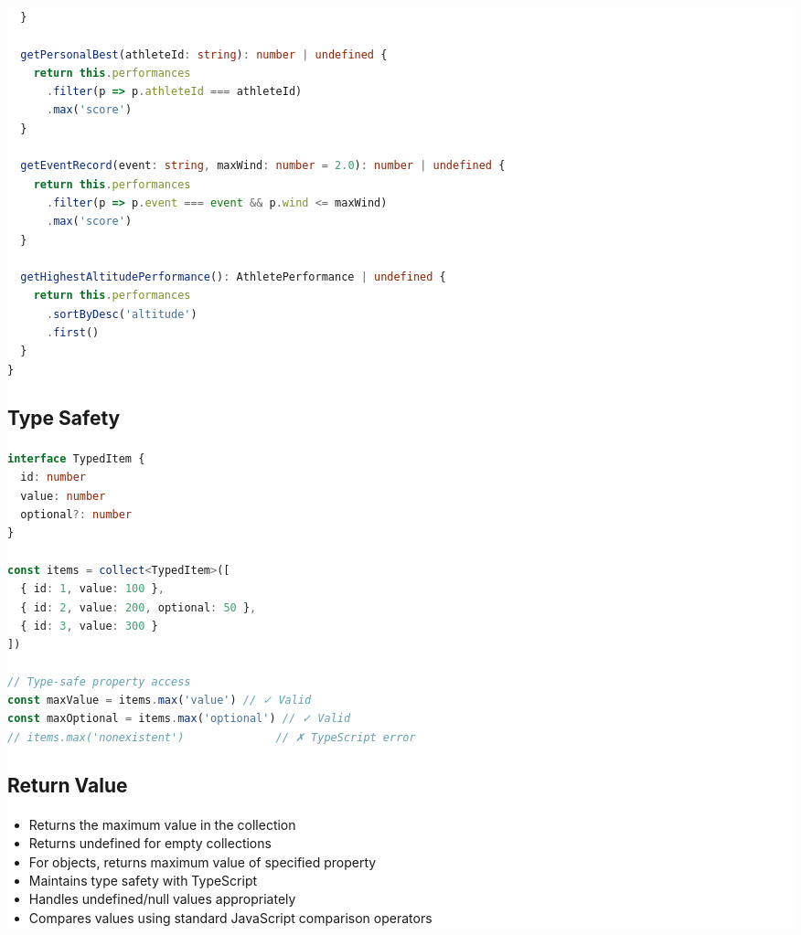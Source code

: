 ```typescript
  }

  getPersonalBest(athleteId: string): number | undefined {
    return this.performances
      .filter(p => p.athleteId === athleteId)
      .max('score')
  }

  getEventRecord(event: string, maxWind: number = 2.0): number | undefined {
    return this.performances
      .filter(p => p.event === event && p.wind <= maxWind)
      .max('score')
  }

  getHighestAltitudePerformance(): AthletePerformance | undefined {
    return this.performances
      .sortByDesc('altitude')
      .first()
  }
}
```

## Type Safety

```typescript
interface TypedItem {
  id: number
  value: number
  optional?: number
}

const items = collect<TypedItem>([
  { id: 1, value: 100 },
  { id: 2, value: 200, optional: 50 },
  { id: 3, value: 300 }
])

// Type-safe property access
const maxValue = items.max('value') // ✓ Valid
const maxOptional = items.max('optional') // ✓ Valid
// items.max('nonexistent')              // ✗ TypeScript error
```

## Return Value

- Returns the maximum value in the collection
- Returns undefined for empty collections
- For objects, returns maximum value of specified property
- Maintains type safety with TypeScript
- Handles undefined/null values appropriately
- Compares values using standard JavaScript comparison operators
